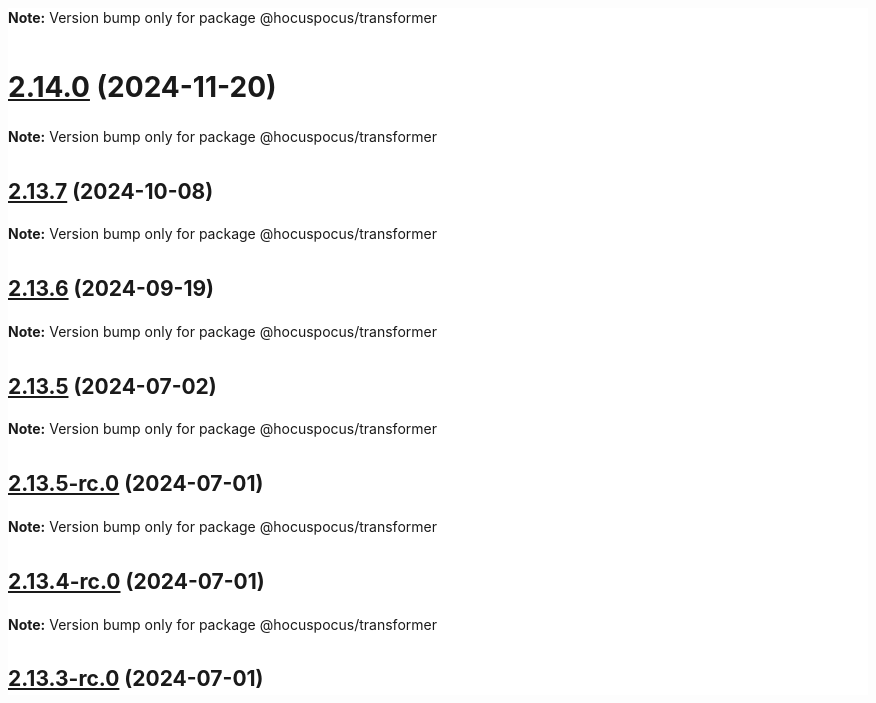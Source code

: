 **Note:** Version bump only for package @hocuspocus/transformer





# [2.14.0](https://github.com/ueberdosis/hocuspocus/compare/v2.13.7...v2.14.0) (2024-11-20)

**Note:** Version bump only for package @hocuspocus/transformer





## [2.13.7](https://github.com/ueberdosis/hocuspocus/compare/v2.13.6...v2.13.7) (2024-10-08)

**Note:** Version bump only for package @hocuspocus/transformer





## [2.13.6](https://github.com/ueberdosis/hocuspocus/compare/v2.13.5...v2.13.6) (2024-09-19)

**Note:** Version bump only for package @hocuspocus/transformer





## [2.13.5](https://github.com/ueberdosis/hocuspocus/compare/v2.13.5-rc.0...v2.13.5) (2024-07-02)

**Note:** Version bump only for package @hocuspocus/transformer





## [2.13.5-rc.0](https://github.com/ueberdosis/hocuspocus/compare/v2.13.4-rc.0...v2.13.5-rc.0) (2024-07-01)

**Note:** Version bump only for package @hocuspocus/transformer





## [2.13.4-rc.0](https://github.com/ueberdosis/hocuspocus/compare/v2.13.2...v2.13.4-rc.0) (2024-07-01)

**Note:** Version bump only for package @hocuspocus/transformer





## [2.13.3-rc.0](https://github.com/ueberdosis/hocuspocus/compare/v2.13.2...v2.13.3-rc.0) (2024-07-01)
